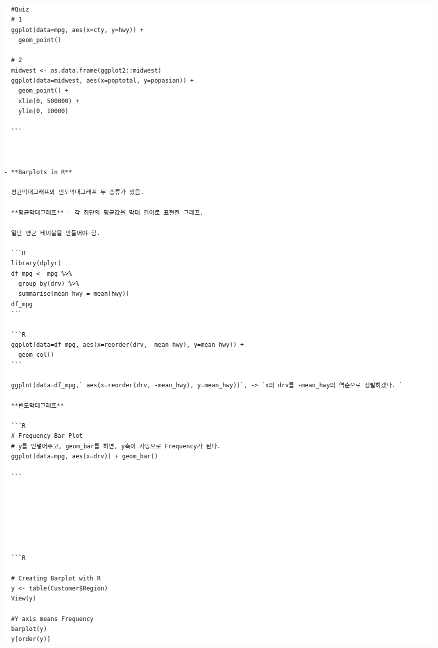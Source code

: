 ~~~
  #Quiz
  # 1
  ggplot(data=mpg, aes(x=cty, y=hwy)) + 
    geom_point()
  
  # 2
  midwest <- as.data.frame(ggplot2::midwest)
  ggplot(data=midwest, aes(x=poptotal, y=popasian)) +
    geom_point() +
    xlim(0, 500000) + 
    ylim(0, 10000)
  
  ```



- **Barplots in R**

  평균막대그래프와 빈도막대그래프 두 종류가 있음.

  **평균막대그래프** - 각 집단의 평균값을 막대 길이로 표현한 그래프. 

  일단 평균 테이블을 만들어야 함. 

  ```R
  library(dplyr)
  df_mpg <- mpg %>%
    group_by(drv) %>% 
    summarise(mean_hwy = mean(hwy))
  df_mpg
  ```

  ```R
  ggplot(data=df_mpg, aes(x=reorder(drv, -mean_hwy), y=mean_hwy)) + 
    geom_col() 
  ```

  ggplot(data=df_mpg,` aes(x=reorder(drv, -mean_hwy), y=mean_hwy))`, -> `x의 drv를 -mean_hwy의 역순으로 정렬하겠다. `

  **빈도막대그래프**

  ```R
  # Frequency Bar Plot
  # y를 안넣어주고, geom_bar를 하면, y축이 자동으로 Frequency가 된다. 
  ggplot(data=mpg, aes(x=drv)) + geom_bar()
  
  ```

  

  

  

  ```R
  
  # Creating Barplot with R
  y <- table(Customer$Region)
  View(y)
  
  #Y axis means Frequency
  barplot(y)
  y[order(y)]
~~~